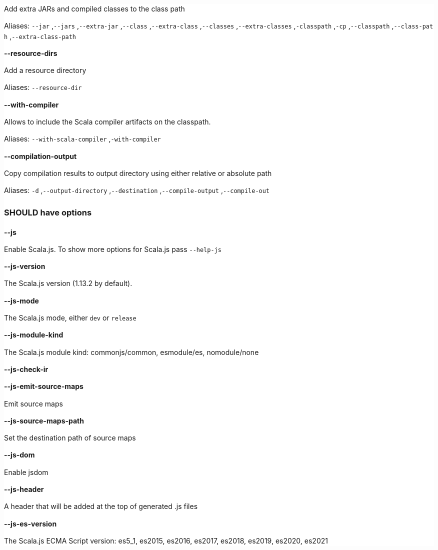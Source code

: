 Add extra JARs and compiled classes to the class path

Aliases: `--jar` ,`--jars` ,`--extra-jar` ,`--class` ,`--extra-class` ,`--classes` ,`--extra-classes` ,`-classpath` ,`-cp` ,`--classpath` ,`--class-path` ,`--extra-class-path`

**--resource-dirs**

Add a resource directory

Aliases: `--resource-dir`

**--with-compiler**

Allows to include the Scala compiler artifacts on the classpath.

Aliases: `--with-scala-compiler` ,`-with-compiler`

**--compilation-output**

Copy compilation results to output directory using either relative or absolute path

Aliases: `-d` ,`--output-directory` ,`--destination` ,`--compile-output` ,`--compile-out`

### SHOULD have options

**--js**

Enable Scala.js. To show more options for Scala.js pass `--help-js`

**--js-version**

The Scala.js version (1.13.2 by default).

**--js-mode**

The Scala.js mode, either `dev` or `release`

**--js-module-kind**

The Scala.js module kind: commonjs/common, esmodule/es, nomodule/none

**--js-check-ir**



**--js-emit-source-maps**

Emit source maps

**--js-source-maps-path**

Set the destination path of source maps

**--js-dom**

Enable jsdom

**--js-header**

A header that will be added at the top of generated .js files

**--js-es-version**

The Scala.js ECMA Script version: es5_1, es2015, es2016, es2017, es2018, es2019, es2020, es2021
